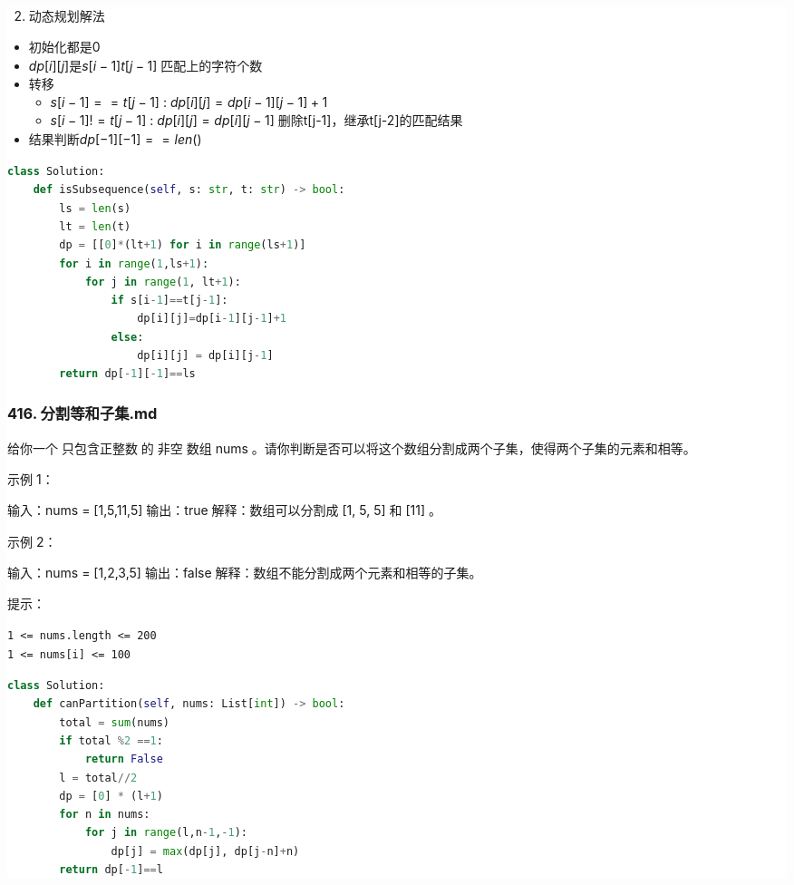 

2. 动态规划解法

- 初始化都是0 
- $dp[i][j]$是$s[i-1]t[j-1]$ 匹配上的字符个数
- 转移
  - $s[i-1]==t[j-1]$ : $dp[i][j]=dp[i-1][j-1]+1$ 
  - $s[i-1]!=t[j-1]$ : $dp[i][j]=dp[i][j-1]$ 删除t[j-1]，继承t[j-2]的匹配结果
- 结果判断$dp[-1][-1]==len()$

```python
class Solution:
    def isSubsequence(self, s: str, t: str) -> bool:
        ls = len(s)
        lt = len(t)
        dp = [[0]*(lt+1) for i in range(ls+1)]
        for i in range(1,ls+1):
            for j in range(1, lt+1):
                if s[i-1]==t[j-1]:
                    dp[i][j]=dp[i-1][j-1]+1
                else:
                    dp[i][j] = dp[i][j-1]
        return dp[-1][-1]==ls
```


### 416. 分割等和子集.md
给你一个 只包含正整数 的 非空 数组 nums 。请你判断是否可以将这个数组分割成两个子集，使得两个子集的元素和相等。

 

示例 1：

输入：nums = [1,5,11,5]
输出：true
解释：数组可以分割成 [1, 5, 5] 和 [11] 。

示例 2：

输入：nums = [1,2,3,5]
输出：false
解释：数组不能分割成两个元素和相等的子集。

 

提示：

    1 <= nums.length <= 200
    1 <= nums[i] <= 100





```python
class Solution:
    def canPartition(self, nums: List[int]) -> bool:
        total = sum(nums)
        if total %2 ==1:
            return False 
        l = total//2
        dp = [0] * (l+1)
        for n in nums:
            for j in range(l,n-1,-1):
                dp[j] = max(dp[j], dp[j-n]+n)
        return dp[-1]==l
```
